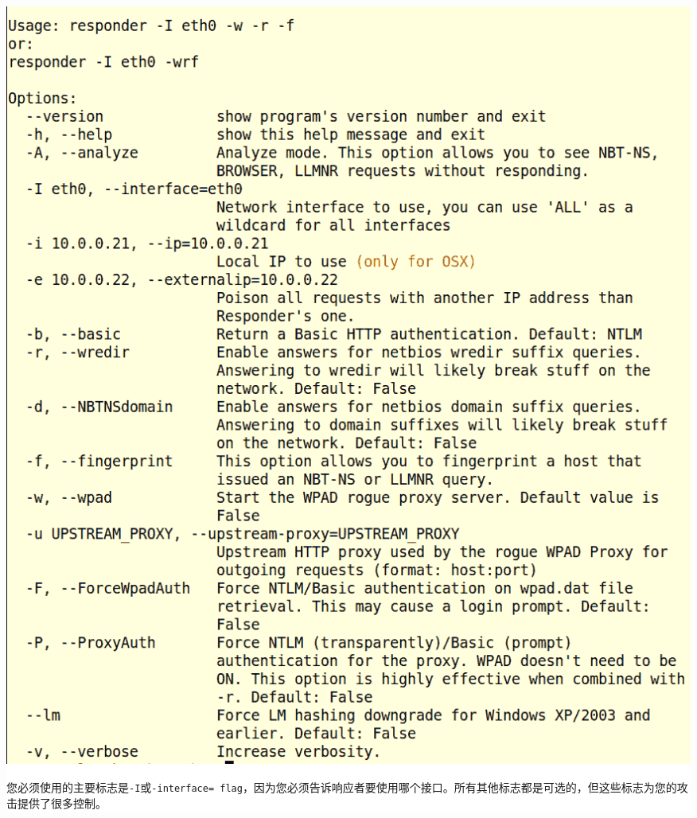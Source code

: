 ![](img/4d9b9336-865f-4e05-b08b-6c9ef432ace4.png)

您必须使用的主要标志是`-I`或`-interface= flag`，因为您必须告诉响应者要使用哪个接口。所有其他标志都是可选的，但这些标志为您的攻击提供了很多控制。
